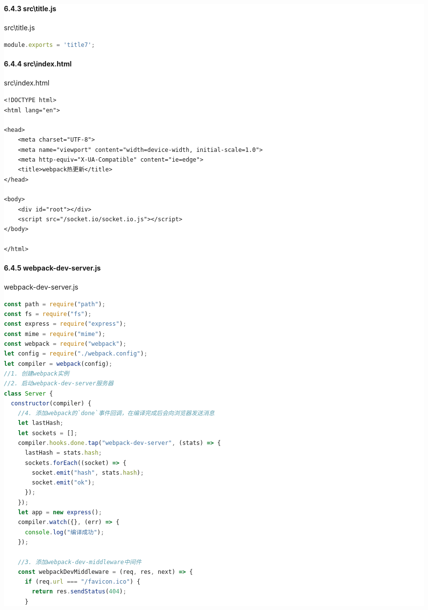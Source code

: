  #### 6.4.3 src\\title.js 

src\\title.js

```javascript
module.exports = 'title7';
```

 #### 6.4.4 src\\index.html 

src\\index.html

```
<!DOCTYPE html>
<html lang="en">

<head>
    <meta charset="UTF-8">
    <meta name="viewport" content="width=device-width, initial-scale=1.0">
    <meta http-equiv="X-UA-Compatible" content="ie=edge">
    <title>webpack热更新</title>
</head>

<body>
    <div id="root"></div>
    <script src="/socket.io/socket.io.js"></script>
</body>

</html>
```

 #### 6.4.5 webpack-dev-server.js 

webpack-dev-server.js

```javascript
const path = require("path");
const fs = require("fs");
const express = require("express");
const mime = require("mime");
const webpack = require("webpack");
let config = require("./webpack.config");
let compiler = webpack(config);
//1. 创建webpack实例
//2. 启动webpack-dev-server服务器
class Server {
  constructor(compiler) {
    //4. 添加webpack的`done`事件回调，在编译完成后会向浏览器发送消息
    let lastHash;
    let sockets = [];
    compiler.hooks.done.tap("webpack-dev-server", (stats) => {
      lastHash = stats.hash;
      sockets.forEach((socket) => {
        socket.emit("hash", stats.hash);
        socket.emit("ok");
      });
    });
    let app = new express();
    compiler.watch({}, (err) => {
      console.log("编译成功");
    });

    //3. 添加webpack-dev-middleware中间件
    const webpackDevMiddleware = (req, res, next) => {
      if (req.url === "/favicon.ico") {
        return res.sendStatus(404);
      }
```